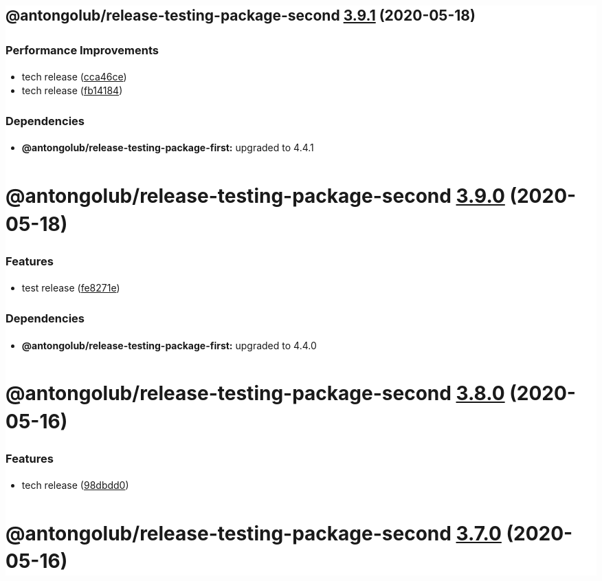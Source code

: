 ## @antongolub/release-testing-package-second [3.9.1](https://github.com/antongolub/release-testing/compare/@antongolub/release-testing-package-second@3.9.0...@antongolub/release-testing-package-second@3.9.1) (2020-05-18)


### Performance Improvements

* tech release ([cca46ce](https://github.com/antongolub/release-testing/commit/cca46cea49855b5a8b03fb325fdbaeaaa4dc149d))
* tech release ([fb14184](https://github.com/antongolub/release-testing/commit/fb141849e6a0fc1cf032e9967dd23f6757566f63))





### Dependencies

* **@antongolub/release-testing-package-first:** upgraded to 4.4.1

# @antongolub/release-testing-package-second [3.9.0](https://github.com/antongolub/release-testing/compare/@antongolub/release-testing-package-second@3.8.0...@antongolub/release-testing-package-second@3.9.0) (2020-05-18)


### Features

* test release ([fe8271e](https://github.com/antongolub/release-testing/commit/fe8271e3b1b060d511bee9be29a4dcd6234de7d9))





### Dependencies

* **@antongolub/release-testing-package-first:** upgraded to 4.4.0

# @antongolub/release-testing-package-second [3.8.0](https://github.com/antongolub/release-testing/compare/@antongolub/release-testing-package-second@3.7.0...@antongolub/release-testing-package-second@3.8.0) (2020-05-16)


### Features

* tech release ([98dbdd0](https://github.com/antongolub/release-testing/commit/98dbdd0978898830022c925869d29758b0af3682))

# @antongolub/release-testing-package-second [3.7.0](https://github.com/antongolub/release-testing/compare/@antongolub/release-testing-package-second@3.6.1...@antongolub/release-testing-package-second@3.7.0) (2020-05-16)
